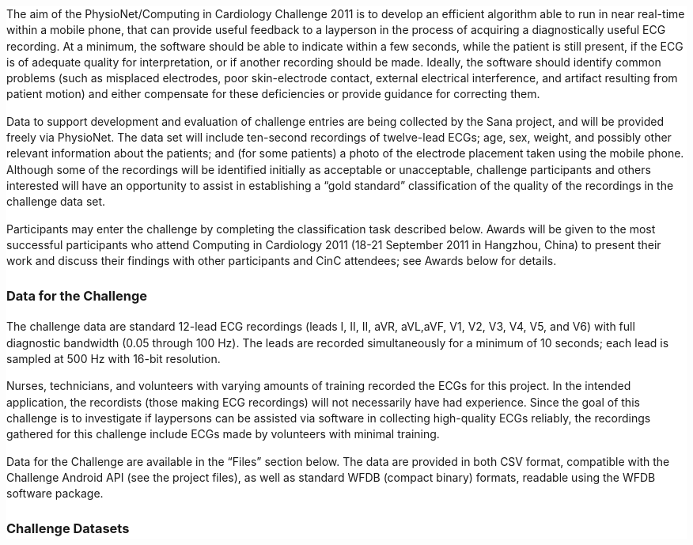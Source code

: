 The aim of the PhysioNet/Computing in Cardiology Challenge 2011 is to
develop an efficient algorithm able to run in near real-time within a
mobile phone, that can provide useful feedback to a layperson in the
process of acquiring a diagnostically useful ECG recording. At a
minimum, the software should be able to indicate within a few seconds,
while the patient is still present, if the ECG is of adequate quality
for interpretation, or if another recording should be made. Ideally, the
software should identify common problems (such as misplaced electrodes,
poor skin-electrode contact, external electrical interference, and
artifact resulting from patient motion) and either compensate for these
deficiencies or provide guidance for correcting them.

Data to support development and evaluation of challenge entries are
being collected by the Sana project, and will be provided freely via
PhysioNet. The data set will include ten-second recordings of
twelve-lead ECGs; age, sex, weight, and possibly other relevant
information about the patients; and (for some patients) a photo of the
electrode placement taken using the mobile phone. Although some of the
recordings will be identified initially as acceptable or unacceptable,
challenge participants and others interested will have an opportunity to
assist in establishing a “gold standard” classification of the quality
of the recordings in the challenge data set.

Participants may enter the challenge by completing the classification
task described below. Awards will be given to the most successful
participants who attend Computing in Cardiology 2011 (18-21 September
2011 in Hangzhou, China) to present their work and discuss their
findings with other participants and CinC attendees; see Awards below
for details.

### Data for the Challenge

The challenge data are standard 12-lead ECG recordings (leads I, II, II,
aVR, aVL,aVF, V1, V2, V3, V4, V5, and V6) with full diagnostic bandwidth
(0.05 through 100 Hz). The leads are recorded simultaneously for a
minimum of 10 seconds; each lead is sampled at 500 Hz with 16-bit
resolution.

Nurses, technicians, and volunteers with varying amounts of training
recorded the ECGs for this project. In the intended application, the
recordists (those making ECG recordings) will not necessarily have had
experience. Since the goal of this challenge is to investigate if
laypersons can be assisted via software in collecting high-quality ECGs
reliably, the recordings gathered for this challenge include ECGs made
by volunteers with minimal training.

Data for the Challenge are available in the “Files” section below. The
data are provided in both CSV format, compatible with the Challenge
Android API (see the project files), as well as standard WFDB (compact
binary) formats, readable using the WFDB software package.

### Challenge Datasets

